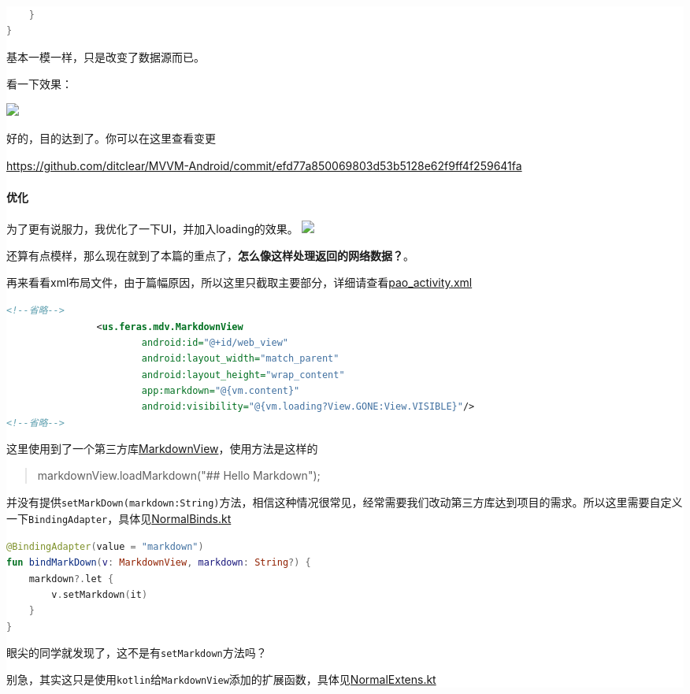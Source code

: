 ```kotlin
    }
}
```

基本一模一样，只是改变了数据源而已。

看一下效果：

![](https://user-gold-cdn.xitu.io/2017/11/19/15fd454864a1bfb7?w=466&h=538&f=gif&s=1318392)

好的，目的达到了。你可以在这里查看变更

<https://github.com/ditclear/MVVM-Android/commit/efd77a850069803d53b5128e62f9ff4f259641fa>

#### 优化

为了更有说服力，我优化了一下UI，并加入loading的效果。
![](https://user-gold-cdn.xitu.io/2017/11/19/15fd4548627bbb9e?w=466&h=678&f=gif&s=6888656)



还算有点模样，那么现在就到了本篇的重点了，**怎么像这样处理返回的网络数据？**。

再来看看xml布局文件，由于篇幅原因，所以这里只截取主要部分，详细请查看[pao_activity.xml](https://github.com/ditclear/MVVM-Android/blob/f4adf1d534b92e2596335f5461039cf8f09b858f/app/src/main/res/layout/pao_activity.xml)

```xml
<!--省略-->
                <us.feras.mdv.MarkdownView
                        android:id="@+id/web_view"
                        android:layout_width="match_parent"
                        android:layout_height="wrap_content"
                        app:markdown="@{vm.content}"
                        android:visibility="@{vm.loading?View.GONE:View.VISIBLE}"/>
<!--省略-->
```

这里使用到了一个第三方库[MarkdownView](https://github.com/falnatsheh/MarkdownView)，使用方法是这样的

> markdownView.loadMarkdown("## Hello Markdown");

并没有提供`setMarkDown(markdown:String)`方法，相信这种情况很常见，经常需要我们改动第三方库达到项目的需求。所以这里需要自定义一下`BindingAdapter`，具体见[NormalBinds.kt](https://github.com/ditclear/MVVM-Android/blob/f4adf1d534b92e2596335f5461039cf8f09b858f/app/src/main/java/io/ditclear/app/helper/NormalBinds.kt)

```kotlin
@BindingAdapter(value = "markdown")
fun bindMarkDown(v: MarkdownView, markdown: String?) {
    markdown?.let {
        v.setMarkdown(it)
    }
}
```

眼尖的同学就发现了，这不是有`setMarkdown`方法吗？

别急，其实这只是使用`kotlin`给`MarkdownView`添加的扩展函数，具体见[NormalExtens.kt](https://github.com/ditclear/MVVM-Android/blob/f4adf1d534b92e2596335f5461039cf8f09b858f/app/src/main/java/io/ditclear/app/helper/NormalExtens.kt)
